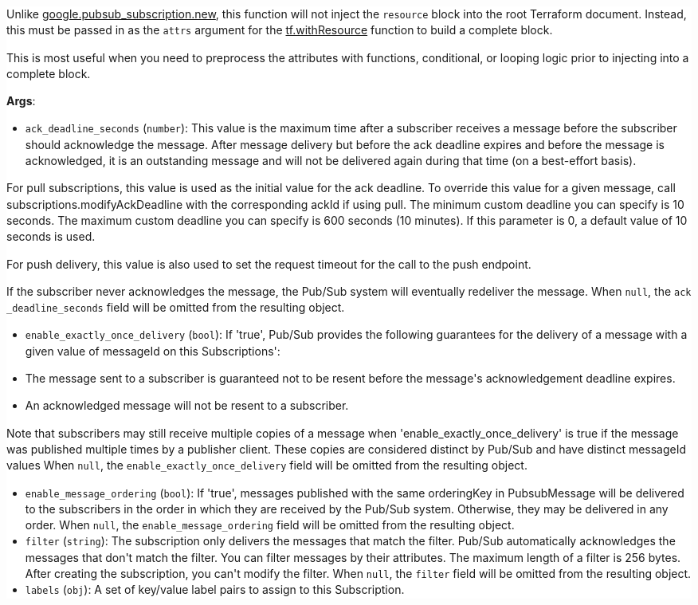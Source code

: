 Unlike [google.pubsub_subscription.new](#fn-new), this function will not inject the `resource`
block into the root Terraform document. Instead, this must be passed in as the `attrs` argument for the
[tf.withResource](https://github.com/tf-libsonnet/core/tree/main/docs#fn-withresource) function to build a complete block.

This is most useful when you need to preprocess the attributes with functions, conditional, or looping logic prior to
injecting into a complete block.

**Args**:
  - `ack_deadline_seconds` (`number`): This value is the maximum time after a subscriber receives a message
before the subscriber should acknowledge the message. After message
delivery but before the ack deadline expires and before the message is
acknowledged, it is an outstanding message and will not be delivered
again during that time (on a best-effort basis).

For pull subscriptions, this value is used as the initial value for
the ack deadline. To override this value for a given message, call
subscriptions.modifyAckDeadline with the corresponding ackId if using
pull. The minimum custom deadline you can specify is 10 seconds. The
maximum custom deadline you can specify is 600 seconds (10 minutes).
If this parameter is 0, a default value of 10 seconds is used.

For push delivery, this value is also used to set the request timeout
for the call to the push endpoint.

If the subscriber never acknowledges the message, the Pub/Sub system
will eventually redeliver the message. When `null`, the `ack_deadline_seconds` field will be omitted from the resulting object.
  - `enable_exactly_once_delivery` (`bool`): If &#39;true&#39;, Pub/Sub provides the following guarantees for the delivery
of a message with a given value of messageId on this Subscriptions&#39;:

- The message sent to a subscriber is guaranteed not to be resent before the message&#39;s acknowledgement deadline expires.

- An acknowledged message will not be resent to a subscriber.

Note that subscribers may still receive multiple copies of a message when &#39;enable_exactly_once_delivery&#39;
is true if the message was published multiple times by a publisher client. These copies are considered distinct by Pub/Sub and have distinct messageId values When `null`, the `enable_exactly_once_delivery` field will be omitted from the resulting object.
  - `enable_message_ordering` (`bool`): If &#39;true&#39;, messages published with the same orderingKey in PubsubMessage will be delivered to
the subscribers in the order in which they are received by the Pub/Sub system. Otherwise, they
may be delivered in any order. When `null`, the `enable_message_ordering` field will be omitted from the resulting object.
  - `filter` (`string`): The subscription only delivers the messages that match the filter.
Pub/Sub automatically acknowledges the messages that don&#39;t match the filter. You can filter messages
by their attributes. The maximum length of a filter is 256 bytes. After creating the subscription,
you can&#39;t modify the filter. When `null`, the `filter` field will be omitted from the resulting object.
  - `labels` (`obj`): A set of key/value label pairs to assign to this Subscription.
